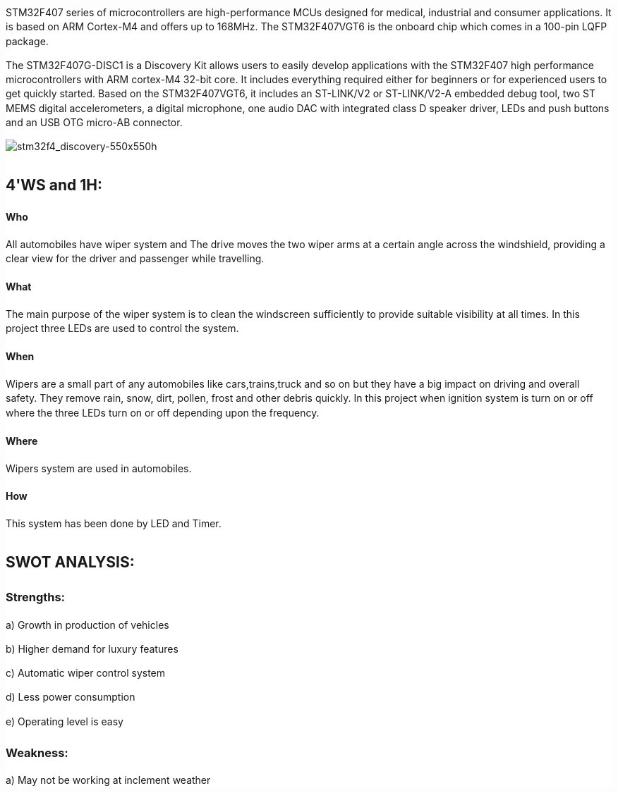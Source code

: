 STM32F407 series of microcontrollers are high-performance MCUs designed for medical, industrial and consumer applications. It is based on ARM Cortex-M4 and offers up to 168MHz. The STM32F407VGT6 is the onboard chip which comes in a 100-pin LQFP package.

The STM32F407G-DISC1 is a Discovery Kit allows users to easily develop applications with the STM32F407 high performance microcontrollers with ARM cortex-M4 32-bit core. It includes everything required either for beginners or for experienced users to get quickly started. Based on the STM32F407VGT6, it includes an ST-LINK/V2 or ST-LINK/V2-A embedded debug tool, two ST MEMS digital accelerometers, a digital microphone, one audio DAC with integrated class D speaker driver, LEDs and push buttons and an USB OTG micro-AB connector.
   
   
![stm32f4_discovery-550x550h](https://user-images.githubusercontent.com/101463471/168055114-fb6720ea-d64a-4d8a-bcfe-251745618ffc.jpg)

## 4'WS and 1H:

#### Who
All automobiles have wiper system and  The drive moves the two wiper arms at a certain angle across the windshield, providing a clear view for the driver and passenger while travelling.
 
#### What
The main purpose of the wiper system is to clean the windscreen sufficiently to provide suitable visibility at all times. In this project three LEDs are used to control the system.


#### When
Wipers are a small part of  any automobiles like cars,trains,truck and so on but they have a big impact on  driving and overall safety. They remove rain, snow, dirt, pollen, frost and other debris quickly. In this project when ignition system is turn on or off where the three LEDs turn on or off depending upon the frequency.
    
#### Where
Wipers system are used in automobiles.

#### How
This system has been  done by LED and Timer. 

## SWOT ANALYSIS:

### Strengths:
a) Growth in production of vehicles

b) Higher demand for luxury features

c) Automatic wiper control system

d) Less power consumption

e) Operating level is easy 
	
### Weakness:
a) May not be working at inclement weather
